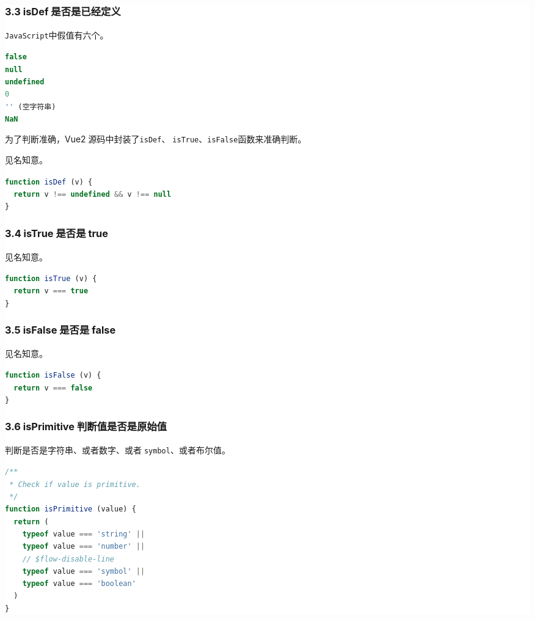 ### 3.3 isDef 是否是已经定义

`JavaScript`中假值有六个。

```js
false
null
undefined
0
'' (空字符串)
NaN
```

为了判断准确，Vue2 源码中封装了`isDef`、 `isTrue`、`isFalse`函数来准确判断。

见名知意。

```js
function isDef (v) {
  return v !== undefined && v !== null
}
```

### 3.4 isTrue 是否是 true

见名知意。

```js
function isTrue (v) {
  return v === true
}
```

### 3.5 isFalse 是否是 false

见名知意。

```js
function isFalse (v) {
  return v === false
}
```

### 3.6 isPrimitive 判断值是否是原始值

判断是否是字符串、或者数字、或者 `symbol`、或者布尔值。

```js
/**
 * Check if value is primitive.
 */
function isPrimitive (value) {
  return (
    typeof value === 'string' ||
    typeof value === 'number' ||
    // $flow-disable-line
    typeof value === 'symbol' ||
    typeof value === 'boolean'
  )
}
```
